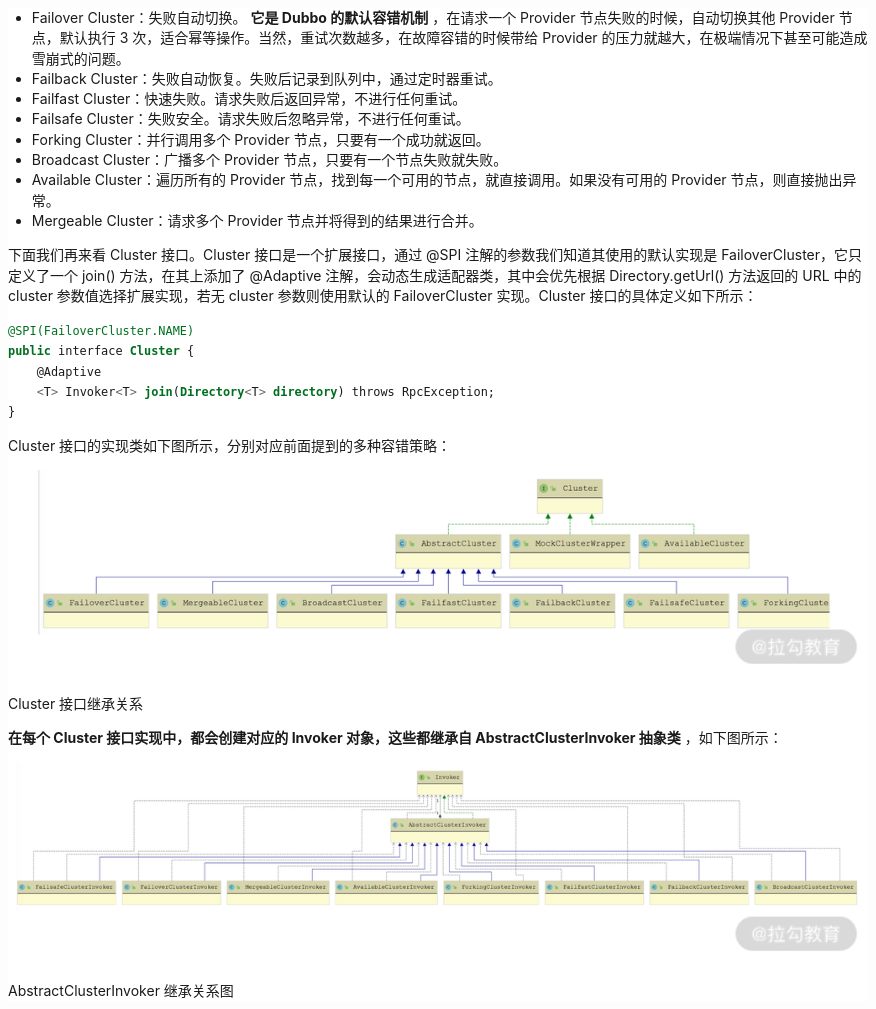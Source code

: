 - Failover Cluster：失败自动切换。 **它是 Dubbo 的默认容错机制** ，在请求一个 Provider 节点失败的时候，自动切换其他 Provider 节点，默认执行 3 次，适合幂等操作。当然，重试次数越多，在故障容错的时候带给 Provider 的压力就越大，在极端情况下甚至可能造成雪崩式的问题。
- Failback Cluster：失败自动恢复。失败后记录到队列中，通过定时器重试。
- Failfast Cluster：快速失败。请求失败后返回异常，不进行任何重试。
- Failsafe Cluster：失败安全。请求失败后忽略异常，不进行任何重试。
- Forking Cluster：并行调用多个 Provider 节点，只要有一个成功就返回。
- Broadcast Cluster：广播多个 Provider 节点，只要有一个节点失败就失败。
- Available Cluster：遍历所有的 Provider 节点，找到每一个可用的节点，就直接调用。如果没有可用的 Provider 节点，则直接抛出异常。
- Mergeable Cluster：请求多个 Provider 节点并将得到的结果进行合并。

下面我们再来看 Cluster 接口。Cluster 接口是一个扩展接口，通过 @SPI 注解的参数我们知道其使用的默认实现是 FailoverCluster，它只定义了一个 join() 方法，在其上添加了 @Adaptive 注解，会动态生成适配器类，其中会优先根据 Directory.getUrl() 方法返回的 URL 中的 cluster 参数值选择扩展实现，若无 cluster 参数则使用默认的 FailoverCluster 实现。Cluster 接口的具体定义如下所示：

```sql
@SPI(FailoverCluster.NAME)
public interface Cluster {
    @Adaptive
    <T> Invoker<T> join(Directory<T> directory) throws RpcException;
}
```

Cluster 接口的实现类如下图所示，分别对应前面提到的多种容错策略：

![Lark20201201-164718.png](assets/Ciqc1F_GA0WADFvhAAFaDfyWGXU780.png)

Cluster 接口继承关系

**在每个 Cluster 接口实现中，都会创建对应的 Invoker 对象，这些都继承自 AbstractClusterInvoker 抽象类** ，如下图所示：

![Lark20201201-164728.png](assets/CgqCHl_GA0-AcVvrAAGLJ3YaO2Q177.png)

AbstractClusterInvoker 继承关系图

